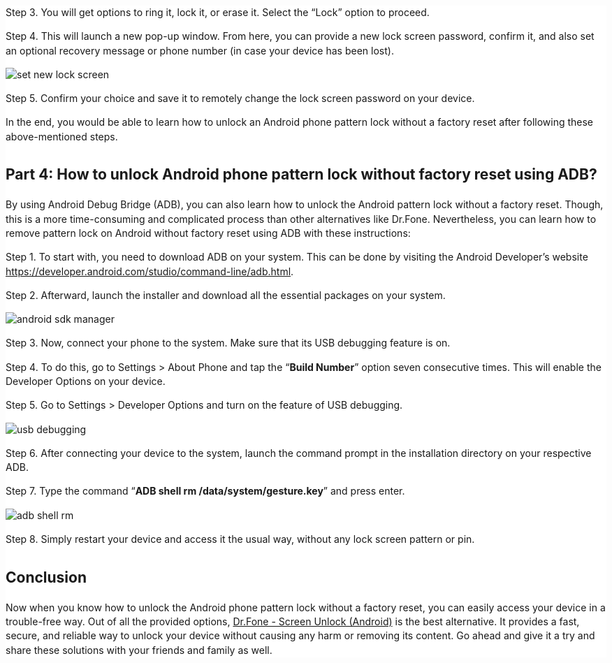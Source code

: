 Step 3. You will get options to ring it, lock it, or erase it. Select the “Lock” option to proceed.

Step 4. This will launch a new pop-up window. From here, you can provide a new lock screen password, confirm it, and also set an optional recovery message or phone number (in case your device has been lost).

![set new lock screen](https://images.wondershare.com/drfone/article/2017/09/15057364746547.jpg)

Step 5. Confirm your choice and save it to remotely change the lock screen password on your device.

In the end, you would be able to learn how to unlock an Android phone pattern lock without a factory reset after following these above-mentioned steps.

## Part 4: How to unlock Android phone pattern lock without factory reset using ADB?

By using Android Debug Bridge (ADB), you can also learn how to unlock the Android pattern lock without a factory reset. Though, this is a more time-consuming and complicated process than other alternatives like Dr.Fone. Nevertheless, you can learn how to remove pattern lock on Android without factory reset using ADB with these instructions:

Step 1. To start with, you need to download ADB on your system. This can be done by visiting the Android Developer’s website <https://developer.android.com/studio/command-line/adb.html>.

Step 2. Afterward, launch the installer and download all the essential packages on your system.

![android sdk manager](https://images.wondershare.com/drfone/article/2017/09/15057364963646.jpg)

Step 3. Now, connect your phone to the system. Make sure that its USB debugging feature is on.

Step 4. To do this, go to Settings > About Phone and tap the “**Build Number**” option seven consecutive times. This will enable the Developer Options on your device.

Step 5. Go to Settings > Developer Options and turn on the feature of USB debugging.

![usb debugging](https://images.wondershare.com/drfone/article/2017/09/15057365186961.jpg)

Step 6. After connecting your device to the system, launch the command prompt in the installation directory on your respective ADB.

Step 7. Type the command “**ADB shell rm /data/system/gesture.key**” and press enter.

![adb shell rm](https://images.wondershare.com/drfone/article/2017/09/15057365341304.jpg)

Step 8. Simply restart your device and access it the usual way, without any lock screen pattern or pin.

## Conclusion

Now when you know how to unlock the Android phone pattern lock without a factory reset, you can easily access your device in a trouble-free way. Out of all the provided options, [Dr.Fone - Screen Unlock (Android)](https://tools.techidaily.com/wondershare-dr-fone-unlock-android-screen/) is the best alternative. It provides a fast, secure, and reliable way to unlock your device without causing any harm or removing its content. Go ahead and give it a try and share these solutions with your friends and family as well.
